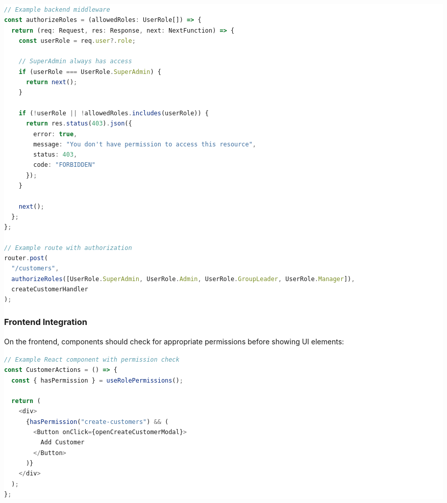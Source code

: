 ```typescript
// Example backend middleware
const authorizeRoles = (allowedRoles: UserRole[]) => {
  return (req: Request, res: Response, next: NextFunction) => {
    const userRole = req.user?.role;
    
    // SuperAdmin always has access
    if (userRole === UserRole.SuperAdmin) {
      return next();
    }
    
    if (!userRole || !allowedRoles.includes(userRole)) {
      return res.status(403).json({
        error: true,
        message: "You don't have permission to access this resource",
        status: 403,
        code: "FORBIDDEN"
      });
    }
    
    next();
  };
};

// Example route with authorization
router.post(
  "/customers", 
  authorizeRoles([UserRole.SuperAdmin, UserRole.Admin, UserRole.GroupLeader, UserRole.Manager]), 
  createCustomerHandler
);
```

### Frontend Integration

On the frontend, components should check for appropriate permissions before showing UI elements:

```typescript
// Example React component with permission check
const CustomerActions = () => {
  const { hasPermission } = useRolePermissions();
  
  return (
    <div>
      {hasPermission("create-customers") && (
        <Button onClick={openCreateCustomerModal}>
          Add Customer
        </Button>
      )}
    </div>
  );
};
```
